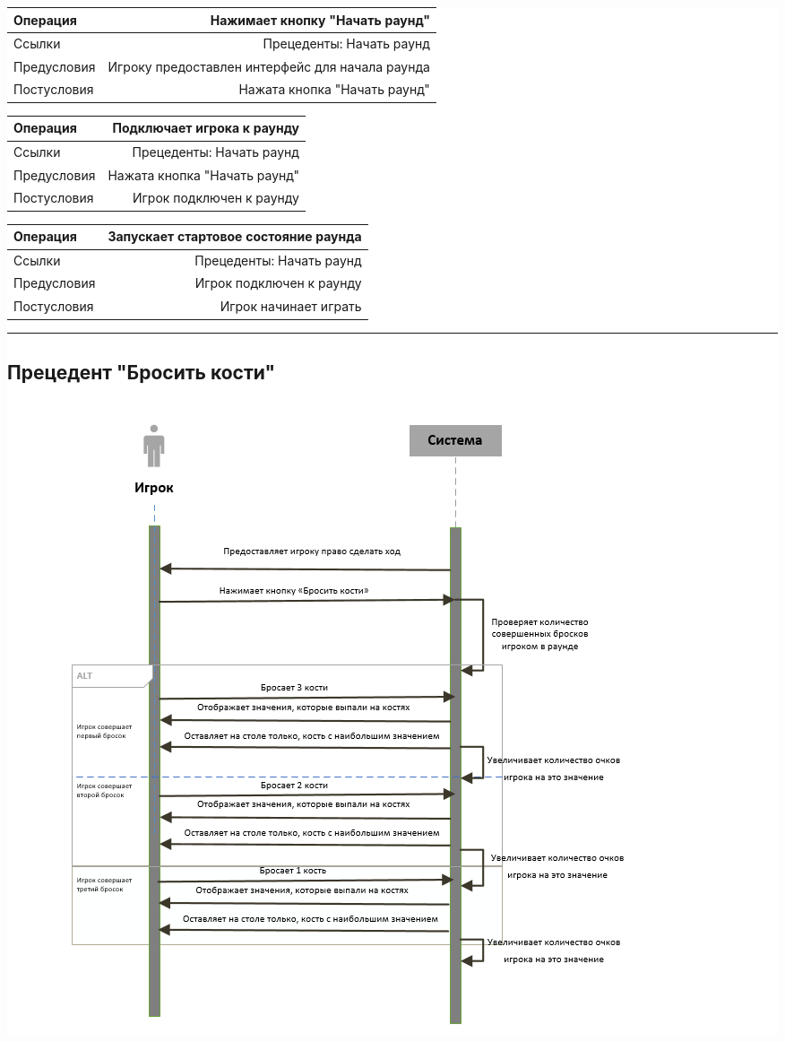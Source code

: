 Операция | Нажимает кнопку "Начать раунд"
:-----------------------|-----------------------:
Ссылки | Прецеденты: Начать раунд
Предусловия | Игроку предоставлен интерфейс для начала раунда
Постусловия | Нажата кнопка "Начать раунд"

Операция | Подключает игрока к раунду
:-----------------------|-----------------------:
Ссылки | Прецеденты: Начать раунд
Предусловия | Нажата кнопка "Начать раунд"
Постусловия | Игрок подключен к раунду

Операция | Запускает стартовое состояние раунда
:-----------------------|-----------------------:
Ссылки | Прецеденты: Начать раунд
Предусловия | Игрок подключен к раунду
Постусловия | Игрок начинает играть
___

## Прецедент "Бросить кости"

![erd диаграмма](4.PNG)
